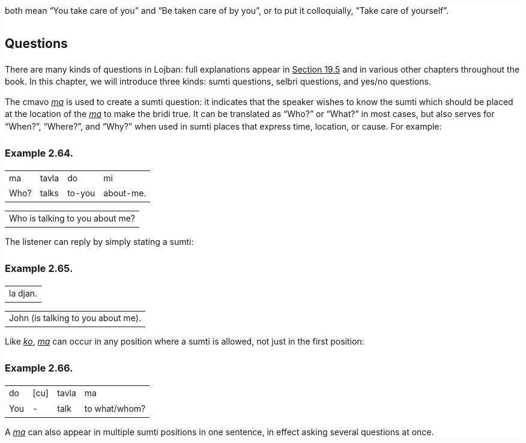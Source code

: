both mean “You take care of you” and “Be taken care of by you”, or to put it colloquially, “Take care of yourself”.

## Questions

There are many kinds of questions in Lojban: full explanations appear in [Section 19.5](chapter19#section-questions-and-answers "19.5. Questions and answers") and in various other chapters throughout the book. In this chapter, we will introduce three kinds: sumti questions, selbri questions, and yes/no questions.

The cmavo _[ma](glossary#valsi-ma)_ is used to create a sumti question: it indicates that the speaker wishes to know the sumti which should be placed at the location of the _[ma](glossary#valsi-ma)_ to make the bridi true. It can be translated as “Who?” or “What?” in most cases, but also serves for “When?”, “Where?”, and “Why?” when used in sumti places that express time, location, or cause. For example:

### Example 2.64.

|      |       |        |           |
| ---- | ----- | ------ | --------- |
| ma   | tavla | do     | mi        |
| Who? | talks | to-you | about-me. |

|                                 |
| ------------------------------- |
| Who is talking to you about me? |

The listener can reply by simply stating a sumti:

### Example 2.65.

|          |
| -------- |
| la djan. |

|                                    |
| ---------------------------------- |
| John (is talking to you about me). |

Like _[ko](glossary#valsi-ko)_, _[ma](glossary#valsi-ma)_ can occur in any position where a sumti is allowed, not just in the first position:

### Example 2.66.

|     |       |       |               |
| --- | ----- | ----- | ------------- |
| do  | \[cu] | tavla | ma            |
| You | -     | talk  | to what/whom? |

A _[ma](glossary#valsi-ma)_ can also appear in multiple sumti positions in one sentence, in effect asking several questions at once.
